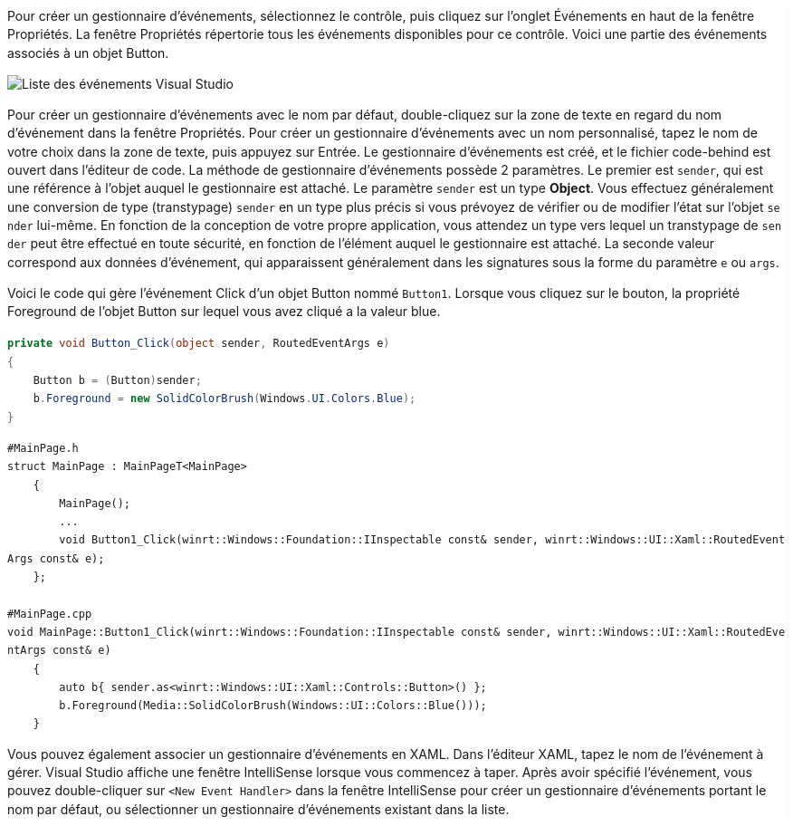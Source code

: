 Pour créer un gestionnaire d’événements, sélectionnez le contrôle, puis cliquez sur l’onglet Événements en haut de la fenêtre Propriétés. La fenêtre Propriétés répertorie tous les événements disponibles pour ce contrôle. Voici une partie des événements associés à un objet Button.

![Liste des événements Visual Studio](images/add-controls-add-event-designer.png)

Pour créer un gestionnaire d’événements avec le nom par défaut, double-cliquez sur la zone de texte en regard du nom d’événement dans la fenêtre Propriétés. Pour créer un gestionnaire d’événements avec un nom personnalisé, tapez le nom de votre choix dans la zone de texte, puis appuyez sur Entrée. Le gestionnaire d’événements est créé, et le fichier code-behind est ouvert dans l’éditeur de code. La méthode de gestionnaire d’événements possède 2 paramètres. Le premier est `sender`, qui est une référence à l’objet auquel le gestionnaire est attaché. Le paramètre `sender` est un type **Object**. Vous effectuez généralement une conversion de type (transtypage) `sender` en un type plus précis si vous prévoyez de vérifier ou de modifier l’état sur l’objet `sender` lui-même. En fonction de la conception de votre propre application, vous attendez un type vers lequel un transtypage de `sender` peut être effectué en toute sécurité, en fonction de l’élément auquel le gestionnaire est attaché. La seconde valeur correspond aux données d’événement, qui apparaissent généralement dans les signatures sous la forme du paramètre `e` ou `args`.

Voici le code qui gère l’événement Click d’un objet Button nommé `Button1`. Lorsque vous cliquez sur le bouton, la propriété Foreground de l’objet Button sur lequel vous avez cliqué a la valeur blue. 

```csharp
private void Button_Click(object sender, RoutedEventArgs e)
{
    Button b = (Button)sender;
    b.Foreground = new SolidColorBrush(Windows.UI.Colors.Blue);
}
```
```cppwinrt
#MainPage.h
struct MainPage : MainPageT<MainPage>
    {
        MainPage();
        ...
        void Button1_Click(winrt::Windows::Foundation::IInspectable const& sender, winrt::Windows::UI::Xaml::RoutedEventArgs const& e);
    };
    
#MainPage.cpp
void MainPage::Button1_Click(winrt::Windows::Foundation::IInspectable const& sender, winrt::Windows::UI::Xaml::RoutedEventArgs const& e)
    {
        auto b{ sender.as<winrt::Windows::UI::Xaml::Controls::Button>() };
        b.Foreground(Media::SolidColorBrush(Windows::UI::Colors::Blue()));
    }
```

Vous pouvez également associer un gestionnaire d’événements en XAML. Dans l’éditeur XAML, tapez le nom de l’événement à gérer. Visual Studio affiche une fenêtre IntelliSense lorsque vous commencez à taper. Après avoir spécifié l’événement, vous pouvez double-cliquer sur `<New Event Handler>` dans la fenêtre IntelliSense pour créer un gestionnaire d’événements portant le nom par défaut, ou sélectionner un gestionnaire d’événements existant dans la liste. 
